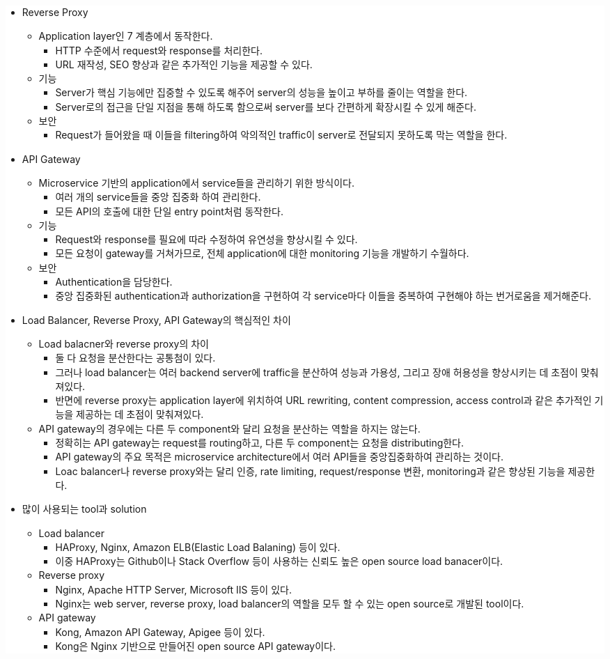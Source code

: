 

- Reverse Proxy
  - Application layer인 7 계층에서 동작한다.
    - HTTP 수준에서 request와 response를 처리한다.
    - URL 재작성, SEO 향상과 같은 추가적인 기능을 제공할 수 있다.
  - 기능
    - Server가 핵심 기능에만 집중할 수 있도록 해주어 server의 성능을 높이고 부하를 줄이는 역할을 한다.
    - Server로의 접근을 단일 지점을 통해 하도록 함으로써 server를 보다 간편하게 확장시킬 수 있게 해준다.
  - 보안
    - Request가 들어왔을 때 이들을 filtering하여 악의적인 traffic이 server로 전달되지 못하도록 막는 역할을 한다.



- API Gateway

  - Microservice 기반의 application에서 service들을 관리하기 위한 방식이다.
    - 여러 개의 service들을 중앙 집중화 하여 관리한다.
    - 모든 API의 호출에 대한 단일 entry point처럼 동작한다.
  - 기능
    - Request와 response를 필요에 따라 수정하여 유연성을 향상시킬 수 있다.
    - 모든 요청이 gateway를 거쳐가므로, 전체 application에 대한 monitoring 기능을 개발하기 수월하다.
  - 보안
    - Authentication을 담당한다.
    - 중앙 집중화된 authentication과 authorization을 구현하여 각 service마다 이들을 중복하여 구현해야 하는 번거로움을 제거해준다.



- Load Balancer, Reverse Proxy, API Gateway의 핵심적인 차이
  - Load balacner와 reverse proxy의 차이
    - 둘 다 요청을 분산한다는 공통첨이 있다.
    - 그러나 load balancer는 여러 backend server에 traffic을 분산하여 성능과 가용성, 그리고 장애 허용성을 향상시키는 데 초점이 맞춰져있다.
    - 반면에 reverse proxy는 application layer에 위치하여 URL rewriting, content compression, access control과 같은 추가적인 기능을 제공하는 데 초점이 맞춰져있다.
  - API gateway의 경우에는 다른 두 component와 달리 요청을 분산하는 역할을 하지는 않는다.
    - 정확히는 API gateway는 request를 routing하고, 다른 두 component는 요청을 distributing한다.
    - API gateway의 주요 목적은 microservice architecture에서 여러 API들을 중앙집중화하여 관리하는 것이다.
    - Loac balancer나 reverse proxy와는 달리 인증, rate limiting, request/response 변환, monitoring과 같은 향상된 기능을 제공한다.



- 많이 사용되는 tool과 solution
  - Load balancer
    - HAProxy, Nginx, Amazon ELB(Elastic Load Balaning) 등이 있다.
    - 이중 HAProxy는 Github이나 Stack Overflow 등이 사용하는 신뢰도 높은 open source load banacer이다.
  - Reverse proxy
    - Nginx, Apache HTTP Server, Microsoft IIS 등이 있다.
    - Nginx는 web server, reverse proxy, load balancer의 역할을 모두 할 수 있는 open source로 개발된 tool이다.
  - API gateway
    - Kong, Amazon API Gateway, Apigee 등이 있다.
    - Kong은 Nginx 기반으로 만들어진 open source API gateway이다.







